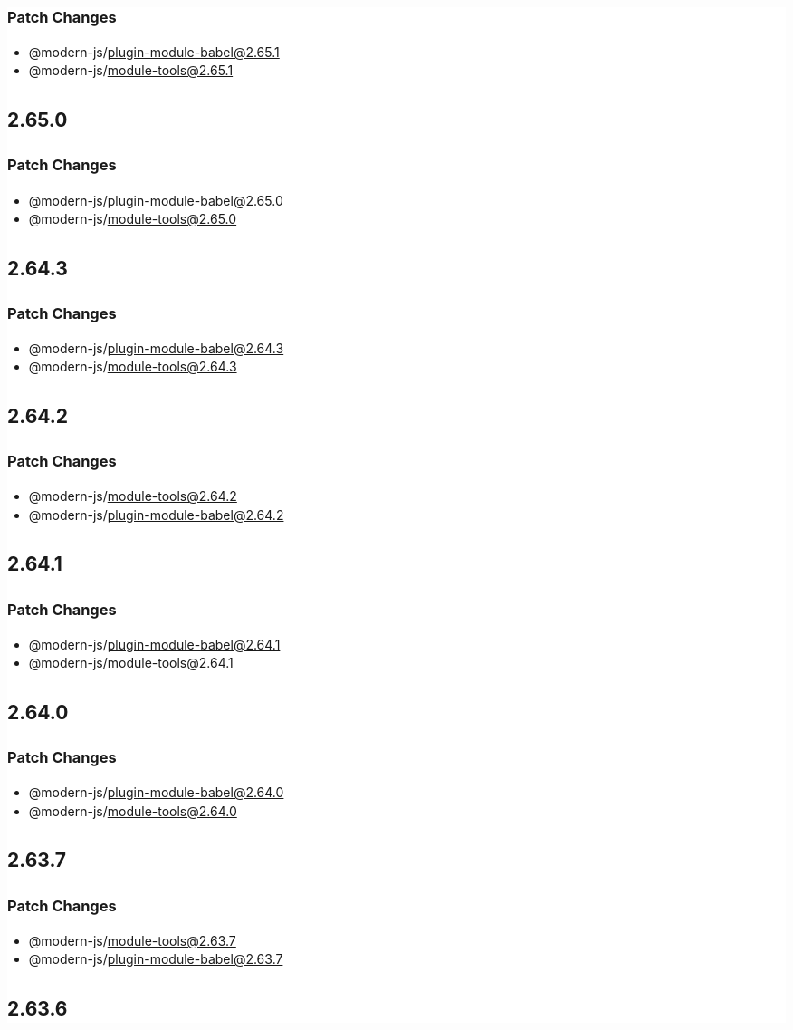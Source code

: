 ### Patch Changes

- @modern-js/plugin-module-babel@2.65.1
- @modern-js/module-tools@2.65.1

## 2.65.0

### Patch Changes

- @modern-js/plugin-module-babel@2.65.0
- @modern-js/module-tools@2.65.0

## 2.64.3

### Patch Changes

- @modern-js/plugin-module-babel@2.64.3
- @modern-js/module-tools@2.64.3

## 2.64.2

### Patch Changes

- @modern-js/module-tools@2.64.2
- @modern-js/plugin-module-babel@2.64.2

## 2.64.1

### Patch Changes

- @modern-js/plugin-module-babel@2.64.1
- @modern-js/module-tools@2.64.1

## 2.64.0

### Patch Changes

- @modern-js/plugin-module-babel@2.64.0
- @modern-js/module-tools@2.64.0

## 2.63.7

### Patch Changes

- @modern-js/module-tools@2.63.7
- @modern-js/plugin-module-babel@2.63.7

## 2.63.6
